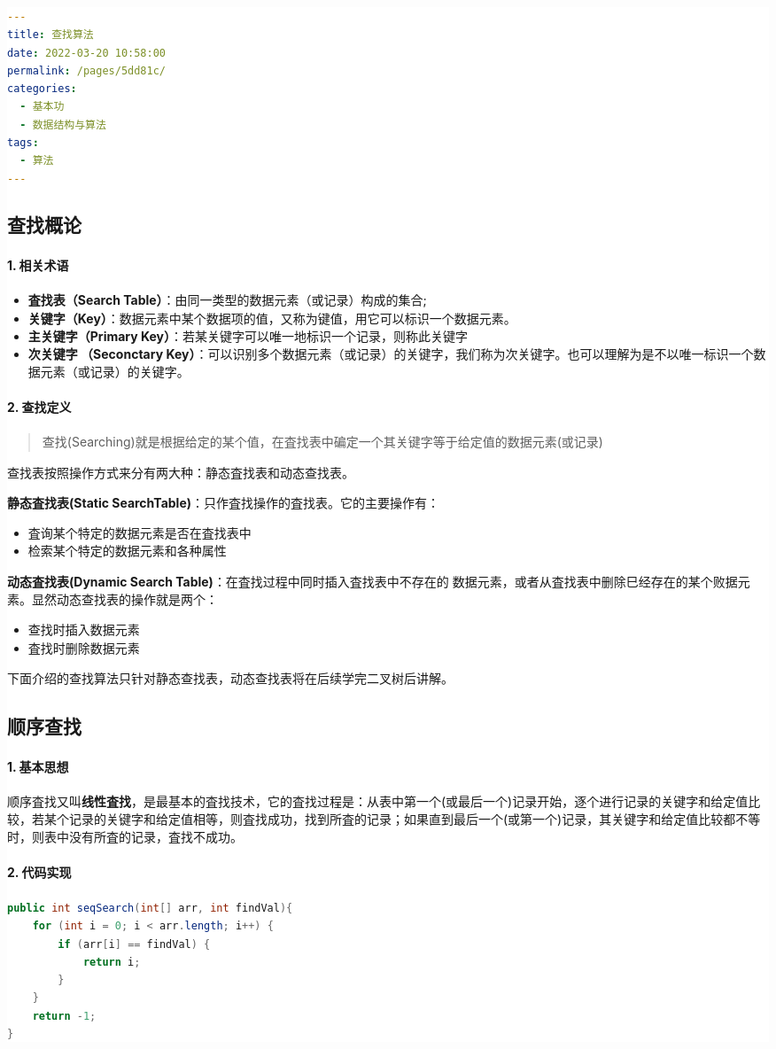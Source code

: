 ```yaml
---
title: 查找算法
date: 2022-03-20 10:58:00
permalink: /pages/5dd81c/
categories:
  - 基本功
  - 数据结构与算法
tags:
  - 算法
---
```

## 查找概论
#### 1. 相关术语

- **査找表（Search Table）**：由同一类型的数据元素（或记录）构成的集合;
- **关键字（Key）**：数据元素中某个数据项的值，又称为键值，用它可以标识一个数据元素。
- **主关键字（Primary Key）**：若某关键字可以唯一地标识一个记录，则称此关键字
- **次关键字
（Seconctary Key）**：可以识别多个数据元素（或记录）的关键字，我们称为次关键字。也可以理解为是不以唯一标识一个数据元素（或记录）的关键字。

#### 2. 查找定义
> 查找(Searching)就是根据给定的某个值，在査找表中碥定一个其关键字等于给定值的数据元素(或记录)

查找表按照操作方式来分有两大种：静态査找表和动态查找表。

**静态査找表(Static  SearchTable)**：只作査找操作的査找表。它的主要操作有：

- 査询某个特定的数据元素是否在査找表中
- 检索某个特定的数据元素和各种属性

**动态査找表(Dynamic Search Table)**：在査找过程中同时插入査找表中不存在的
数据元素，或者从査找表中删除巳经存在的某个败据元素。显然动态查找表的操作就是两个：

- 查找时插入数据元素
- 査找时删除数据元素

下面介绍的查找算法只针对静态查找表，动态查找表将在后续学完二叉树后讲解。

## 顺序查找
#### 1. 基本思想
顺序査找又叫**线性査找**，是最基本的査找技术，它的査找过程是：从表中第一个(或最后一个)记录开始，逐个进行记录的关键字和给定值比较，若某个记录的关键字和给定值相等，则査找成功，找到所査的记录；如果直到最后一个(或第一个)记录，其关键字和给定值比较都不等时，则表中没有所査的记录，査找不成功。

#### 2. 代码实现

```java
public int seqSearch(int[] arr, int findVal){
	for (int i = 0; i < arr.length; i++) {
		if (arr[i] == findVal) {
			return i;
		}
	}
	return -1;
}
```
